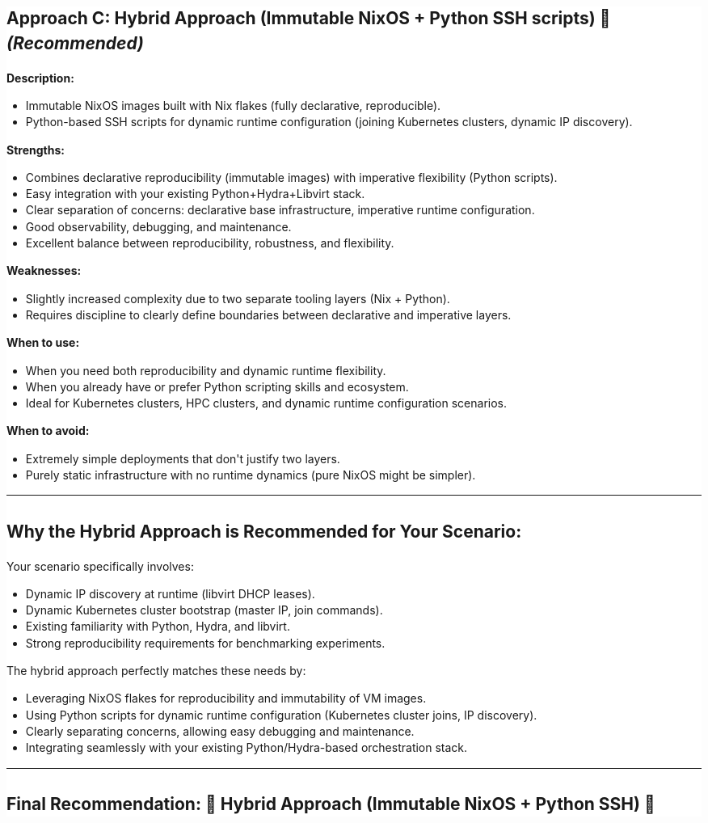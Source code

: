
## Approach C: Hybrid Approach (Immutable NixOS + Python SSH scripts) 🚀 *(Recommended)*

**Description:**
- Immutable NixOS images built with Nix flakes (fully declarative, reproducible).
- Python-based SSH scripts for dynamic runtime configuration (joining Kubernetes clusters, dynamic IP discovery).

**Strengths:**
- Combines declarative reproducibility (immutable images) with imperative flexibility (Python scripts).
- Easy integration with your existing Python+Hydra+Libvirt stack.
- Clear separation of concerns: declarative base infrastructure, imperative runtime configuration.
- Good observability, debugging, and maintenance.
- Excellent balance between reproducibility, robustness, and flexibility.

**Weaknesses:**
- Slightly increased complexity due to two separate tooling layers (Nix + Python).
- Requires discipline to clearly define boundaries between declarative and imperative layers.

**When to use:**
- When you need both reproducibility and dynamic runtime flexibility.
- When you already have or prefer Python scripting skills and ecosystem.
- Ideal for Kubernetes clusters, HPC clusters, and dynamic runtime configuration scenarios.

**When to avoid:**
- Extremely simple deployments that don't justify two layers.
- Purely static infrastructure with no runtime dynamics (pure NixOS might be simpler).

---

## Why the Hybrid Approach is Recommended for Your Scenario:

Your scenario specifically involves:

- Dynamic IP discovery at runtime (libvirt DHCP leases).
- Dynamic Kubernetes cluster bootstrap (master IP, join commands).
- Existing familiarity with Python, Hydra, and libvirt.
- Strong reproducibility requirements for benchmarking experiments.

The hybrid approach perfectly matches these needs by:

- Leveraging NixOS flakes for reproducibility and immutability of VM images.
- Using Python scripts for dynamic runtime configuration (Kubernetes cluster joins, IP discovery).
- Clearly separating concerns, allowing easy debugging and maintenance.
- Integrating seamlessly with your existing Python/Hydra-based orchestration stack.

---

## Final Recommendation: 🚀 Hybrid Approach (Immutable NixOS + Python SSH) 🚀
